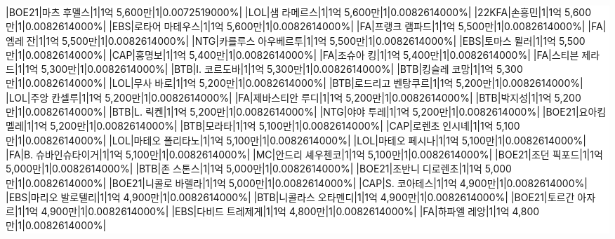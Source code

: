 |BOE21|마츠 후멜스|1|1억 5,600만|1|0.0072519000%|
|LOL|샘 라메르스|1|1억 5,600만|1|0.0082614000%|
|22KFA|손흥민|1|1억 5,600만|1|0.0082614000%|
|EBS|로타어 마테우스|1|1억 5,600만|1|0.0082614000%|
|FA|프랭크 램파드|1|1억 5,500만|1|0.0082614000%|
|FA|엠레 잔|1|1억 5,500만|1|0.0082614000%|
|NTG|카를루스 아우베르투|1|1억 5,500만|1|0.0082614000%|
|EBS|토마스 뮐러|1|1억 5,500만|1|0.0082614000%|
|CAP|홍명보|1|1억 5,400만|1|0.0082614000%|
|FA|조슈아 킹|1|1억 5,400만|1|0.0082614000%|
|FA|스티븐 제라드|1|1억 5,300만|1|0.0082614000%|
|BTB|I. 코르도바|1|1억 5,300만|1|0.0082614000%|
|BTB|킹슬레 코망|1|1억 5,300만|1|0.0082614000%|
|LOL|무사 바로|1|1억 5,200만|1|0.0082614000%|
|BTB|로드리고 벤탕쿠르|1|1억 5,200만|1|0.0082614000%|
|LOL|주앙 칸셀루|1|1억 5,200만|1|0.0082614000%|
|FA|제바스티안 루디|1|1억 5,200만|1|0.0082614000%|
|BTB|박지성|1|1억 5,200만|1|0.0082614000%|
|BTB|L. 릭켄|1|1억 5,200만|1|0.0082614000%|
|NTG|야야 투레|1|1억 5,200만|1|0.0082614000%|
|BOE21|요아킴 멜레|1|1억 5,200만|1|0.0082614000%|
|BTB|모라타|1|1억 5,100만|1|0.0082614000%|
|CAP|로렌초 인시녜|1|1억 5,100만|1|0.0082614000%|
|LOL|마테오 폴리타노|1|1억 5,100만|1|0.0082614000%|
|LOL|마테오 페시나|1|1억 5,100만|1|0.0082614000%|
|FA|B. 슈바인슈타이거|1|1억 5,100만|1|0.0082614000%|
|MC|안드리 셰우첸코|1|1억 5,100만|1|0.0082614000%|
|BOE21|조던 픽포드|1|1억 5,000만|1|0.0082614000%|
|BTB|존 스톤스|1|1억 5,000만|1|0.0082614000%|
|BOE21|조반니 디로렌초|1|1억 5,000만|1|0.0082614000%|
|BOE21|니콜로 바렐라|1|1억 5,000만|1|0.0082614000%|
|CAP|S. 코아테스|1|1억 4,900만|1|0.0082614000%|
|EBS|마리오 발로텔리|1|1억 4,900만|1|0.0082614000%|
|BTB|니콜라스 오타멘디|1|1억 4,900만|1|0.0082614000%|
|BOE21|토르간 아자르|1|1억 4,900만|1|0.0082614000%|
|EBS|다비드 트레제게|1|1억 4,800만|1|0.0082614000%|
|FA|하파엘 레앙|1|1억 4,800만|1|0.0082614000%|